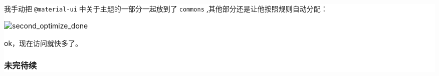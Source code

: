 我手动把 `@material-ui` 中关于主题的一部分一起放到了 `commons` ,其他部分还是让他按照规则自动分配：

![second_optimize_done][second_optimize_done]

ok，现在访问就快多了。

### 未完待续
[quick_start]:https://nextjs.org/learn/basics/getting-started/setup
[next-less]:https://github.com/zeit/next-plugins/tree/master/packages/next-less
[static-optimization]:https://nextjs.org/docs#automatic-static-optimization
[dynamic]:https://nextjs.org/docs/#dynamic-import

[chunk_img]:https://raw.githubusercontent.com/jwdzzhz777/blog/master/assets/nextJs/1577435701641.jpg
[first_optimize]:https://raw.githubusercontent.com/jwdzzhz777/blog/master/assets/nextJs/1577440273496.jpg
[first_optimize_done]:https://raw.githubusercontent.com/jwdzzhz777/blog/master/assets/nextJs/[first_optimize_done]:https://raw.githubusercontent.com/jwdzzhz777/blog/master/assets/nextJs/1577440273496.jpg.jpg
[second_optimize]:https://raw.githubusercontent.com/jwdzzhz777/blog/master/assets/nextJs/[first_optimize_done]:https://raw.githubusercontent.com/jwdzzhz777/blog/master/assets/nextJs/1577689958466.jpg.jpg
[second_optimize_done]:https://raw.githubusercontent.com/jwdzzhz777/blog/master/assets/nextJs/[first_optimize_done]:https://raw.githubusercontent.com/jwdzzhz777/blog/master/assets/nextJs/1577694466593.jpg.jpg
